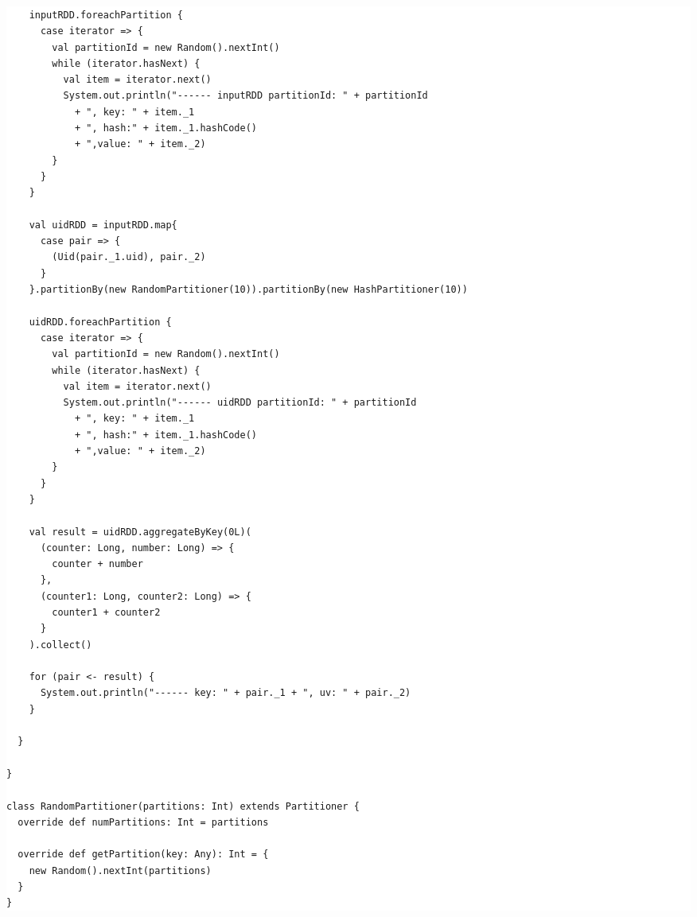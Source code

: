 ~~~
    inputRDD.foreachPartition {
      case iterator => {
        val partitionId = new Random().nextInt()
        while (iterator.hasNext) {
          val item = iterator.next()
          System.out.println("------ inputRDD partitionId: " + partitionId
            + ", key: " + item._1
            + ", hash:" + item._1.hashCode()
            + ",value: " + item._2)
        }
      }
    }

    val uidRDD = inputRDD.map{
      case pair => {
        (Uid(pair._1.uid), pair._2)
      }
    }.partitionBy(new RandomPartitioner(10)).partitionBy(new HashPartitioner(10))

    uidRDD.foreachPartition {
      case iterator => {
        val partitionId = new Random().nextInt()
        while (iterator.hasNext) {
          val item = iterator.next()
          System.out.println("------ uidRDD partitionId: " + partitionId
            + ", key: " + item._1
            + ", hash:" + item._1.hashCode()
            + ",value: " + item._2)
        }
      }
    }

    val result = uidRDD.aggregateByKey(0L)(
      (counter: Long, number: Long) => {
        counter + number
      },
      (counter1: Long, counter2: Long) => {
        counter1 + counter2
      }
    ).collect()

    for (pair <- result) {
      System.out.println("------ key: " + pair._1 + ", uv: " + pair._2)
    }

  }

}

class RandomPartitioner(partitions: Int) extends Partitioner {
  override def numPartitions: Int = partitions

  override def getPartition(key: Any): Int = {
    new Random().nextInt(partitions)
  }
}
~~~
